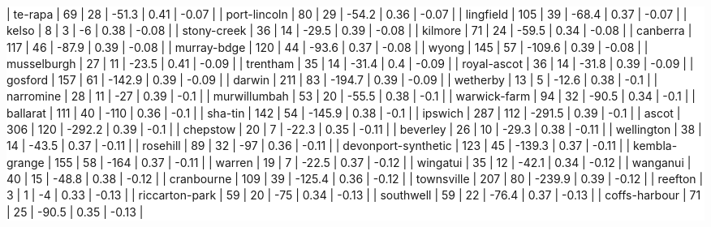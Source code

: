| te-rapa                    |     69 |     28 |    -51.3 | 0.41 | -0.07 |
| port-lincoln               |     80 |     29 |    -54.2 | 0.36 | -0.07 |
| lingfield                  |    105 |     39 |    -68.4 | 0.37 | -0.07 |
| kelso                      |      8 |      3 |     -6   | 0.38 | -0.08 |
| stony-creek                |     36 |     14 |    -29.5 | 0.39 | -0.08 |
| kilmore                    |     71 |     24 |    -59.5 | 0.34 | -0.08 |
| canberra                   |    117 |     46 |    -87.9 | 0.39 | -0.08 |
| murray-bdge                |    120 |     44 |    -93.6 | 0.37 | -0.08 |
| wyong                      |    145 |     57 |   -109.6 | 0.39 | -0.08 |
| musselburgh                |     27 |     11 |    -23.5 | 0.41 | -0.09 |
| trentham                   |     35 |     14 |    -31.4 | 0.4  | -0.09 |
| royal-ascot                |     36 |     14 |    -31.8 | 0.39 | -0.09 |
| gosford                    |    157 |     61 |   -142.9 | 0.39 | -0.09 |
| darwin                     |    211 |     83 |   -194.7 | 0.39 | -0.09 |
| wetherby                   |     13 |      5 |    -12.6 | 0.38 | -0.1  |
| narromine                  |     28 |     11 |    -27   | 0.39 | -0.1  |
| murwillumbah               |     53 |     20 |    -55.5 | 0.38 | -0.1  |
| warwick-farm               |     94 |     32 |    -90.5 | 0.34 | -0.1  |
| ballarat                   |    111 |     40 |   -110   | 0.36 | -0.1  |
| sha-tin                    |    142 |     54 |   -145.9 | 0.38 | -0.1  |
| ipswich                    |    287 |    112 |   -291.5 | 0.39 | -0.1  |
| ascot                      |    306 |    120 |   -292.2 | 0.39 | -0.1  |
| chepstow                   |     20 |      7 |    -22.3 | 0.35 | -0.11 |
| beverley                   |     26 |     10 |    -29.3 | 0.38 | -0.11 |
| wellington                 |     38 |     14 |    -43.5 | 0.37 | -0.11 |
| rosehill                   |     89 |     32 |    -97   | 0.36 | -0.11 |
| devonport-synthetic        |    123 |     45 |   -139.3 | 0.37 | -0.11 |
| kembla-grange              |    155 |     58 |   -164   | 0.37 | -0.11 |
| warren                     |     19 |      7 |    -22.5 | 0.37 | -0.12 |
| wingatui                   |     35 |     12 |    -42.1 | 0.34 | -0.12 |
| wanganui                   |     40 |     15 |    -48.8 | 0.38 | -0.12 |
| cranbourne                 |    109 |     39 |   -125.4 | 0.36 | -0.12 |
| townsville                 |    207 |     80 |   -239.9 | 0.39 | -0.12 |
| reefton                    |      3 |      1 |     -4   | 0.33 | -0.13 |
| riccarton-park             |     59 |     20 |    -75   | 0.34 | -0.13 |
| southwell                  |     59 |     22 |    -76.4 | 0.37 | -0.13 |
| coffs-harbour              |     71 |     25 |    -90.5 | 0.35 | -0.13 |